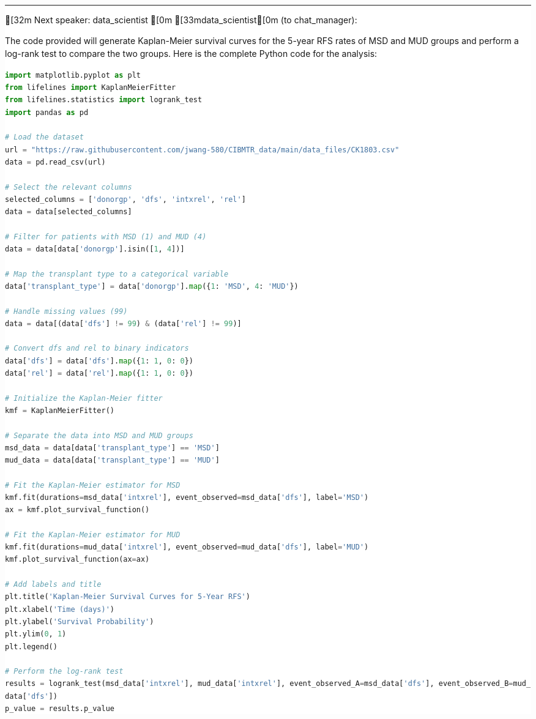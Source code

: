 --------------------------------------------------------------------------------
[32m
Next speaker: data_scientist
[0m
[33mdata_scientist[0m (to chat_manager):

The code provided will generate Kaplan-Meier survival curves for the 5-year RFS rates of MSD and MUD groups and perform a log-rank test to compare the two groups. Here is the complete Python code for the analysis:

```python
import matplotlib.pyplot as plt
from lifelines import KaplanMeierFitter
from lifelines.statistics import logrank_test
import pandas as pd

# Load the dataset
url = "https://raw.githubusercontent.com/jwang-580/CIBMTR_data/main/data_files/CK1803.csv"
data = pd.read_csv(url)

# Select the relevant columns
selected_columns = ['donorgp', 'dfs', 'intxrel', 'rel']
data = data[selected_columns]

# Filter for patients with MSD (1) and MUD (4)
data = data[data['donorgp'].isin([1, 4])]

# Map the transplant type to a categorical variable
data['transplant_type'] = data['donorgp'].map({1: 'MSD', 4: 'MUD'})

# Handle missing values (99)
data = data[(data['dfs'] != 99) & (data['rel'] != 99)]

# Convert dfs and rel to binary indicators
data['dfs'] = data['dfs'].map({1: 1, 0: 0})
data['rel'] = data['rel'].map({1: 1, 0: 0})

# Initialize the Kaplan-Meier fitter
kmf = KaplanMeierFitter()

# Separate the data into MSD and MUD groups
msd_data = data[data['transplant_type'] == 'MSD']
mud_data = data[data['transplant_type'] == 'MUD']

# Fit the Kaplan-Meier estimator for MSD
kmf.fit(durations=msd_data['intxrel'], event_observed=msd_data['dfs'], label='MSD')
ax = kmf.plot_survival_function()

# Fit the Kaplan-Meier estimator for MUD
kmf.fit(durations=mud_data['intxrel'], event_observed=mud_data['dfs'], label='MUD')
kmf.plot_survival_function(ax=ax)

# Add labels and title
plt.title('Kaplan-Meier Survival Curves for 5-Year RFS')
plt.xlabel('Time (days)')
plt.ylabel('Survival Probability')
plt.ylim(0, 1)
plt.legend()

# Perform the log-rank test
results = logrank_test(msd_data['intxrel'], mud_data['intxrel'], event_observed_A=msd_data['dfs'], event_observed_B=mud_data['dfs'])
p_value = results.p_value

```